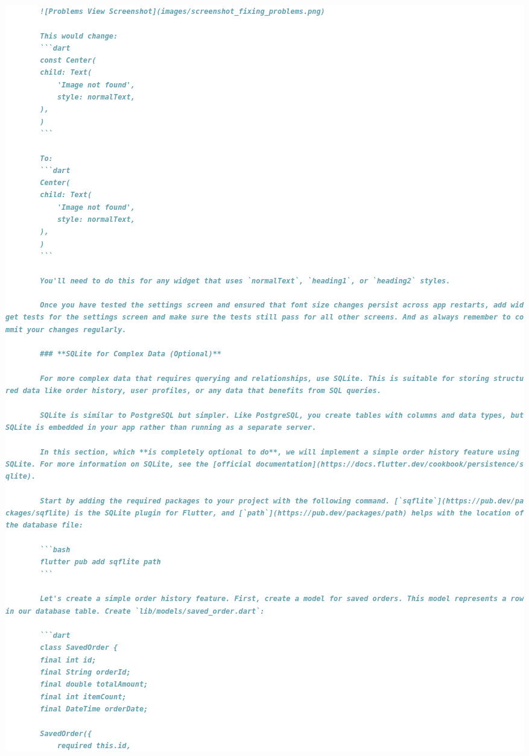 ```md
        ![Problems View Screenshot](images/screenshot_fixing_problems.png)

        This would change:
        ```dart
        const Center(
        child: Text(
            'Image not found',
            style: normalText,
        ),
        )
        ```

        To:
        ```dart
        Center(
        child: Text(
            'Image not found',
            style: normalText,
        ),
        )
        ```

        You'll need to do this for any widget that uses `normalText`, `heading1`, or `heading2` styles.

        Once you have tested the settings screen and ensured that font size changes persist across app restarts, add widget tests for the settings screen and make sure the tests still pass for all other screens. And as always remember to commit your changes regularly.

        ### **SQLite for Complex Data (Optional)**

        For more complex data that requires querying and relationships, use SQLite. This is suitable for storing structured data like order history, user profiles, or any data that benefits from SQL queries.

        SQLite is similar to PostgreSQL but simpler. Like PostgreSQL, you create tables with columns and data types, but SQLite is embedded in your app rather than running as a separate server.

        In this section, which **is completely optional to do**, we will implement a simple order history feature using SQLite. For more information on SQLite, see the [official documentation](https://docs.flutter.dev/cookbook/persistence/sqlite).

        Start by adding the required packages to your project with the following command. [`sqflite`](https://pub.dev/packages/sqflite) is the SQLite plugin for Flutter, and [`path`](https://pub.dev/packages/path) helps with the location of the database file:

        ```bash
        flutter pub add sqflite path
        ```

        Let's create a simple order history feature. First, create a model for saved orders. This model represents a row in our database table. Create `lib/models/saved_order.dart`:

        ```dart
        class SavedOrder {
        final int id;
        final String orderId;
        final double totalAmount;
        final int itemCount;
        final DateTime orderDate;

        SavedOrder({
            required this.id,
```